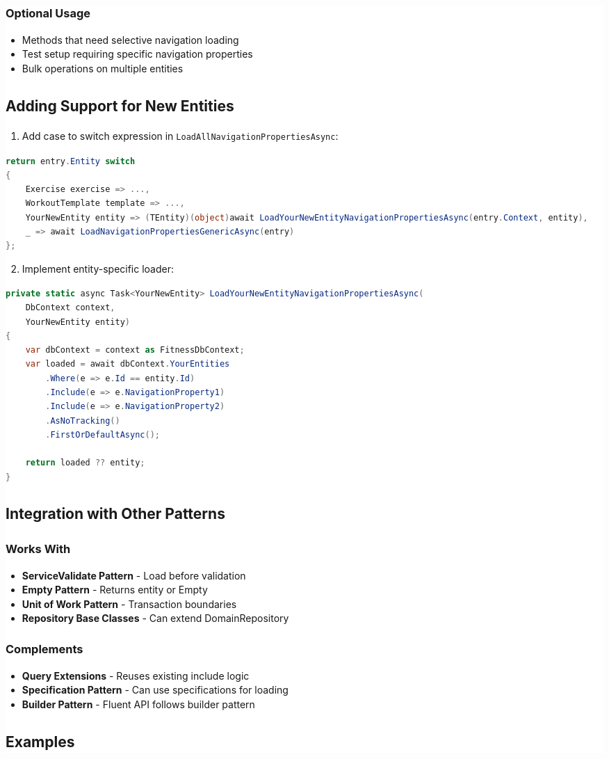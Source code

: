 ### Optional Usage
- Methods that need selective navigation loading
- Test setup requiring specific navigation properties
- Bulk operations on multiple entities

## Adding Support for New Entities

1. Add case to switch expression in `LoadAllNavigationPropertiesAsync`:
```csharp
return entry.Entity switch
{
    Exercise exercise => ...,
    WorkoutTemplate template => ...,
    YourNewEntity entity => (TEntity)(object)await LoadYourNewEntityNavigationPropertiesAsync(entry.Context, entity),
    _ => await LoadNavigationPropertiesGenericAsync(entry)
};
```

2. Implement entity-specific loader:
```csharp
private static async Task<YourNewEntity> LoadYourNewEntityNavigationPropertiesAsync(
    DbContext context, 
    YourNewEntity entity)
{
    var dbContext = context as FitnessDbContext;
    var loaded = await dbContext.YourEntities
        .Where(e => e.Id == entity.Id)
        .Include(e => e.NavigationProperty1)
        .Include(e => e.NavigationProperty2)
        .AsNoTracking()
        .FirstOrDefaultAsync();
        
    return loaded ?? entity;
}
```

## Integration with Other Patterns

### Works With
- **ServiceValidate Pattern** - Load before validation
- **Empty Pattern** - Returns entity or Empty
- **Unit of Work Pattern** - Transaction boundaries
- **Repository Base Classes** - Can extend DomainRepository

### Complements
- **Query Extensions** - Reuses existing include logic
- **Specification Pattern** - Can use specifications for loading
- **Builder Pattern** - Fluent API follows builder pattern

## Examples
